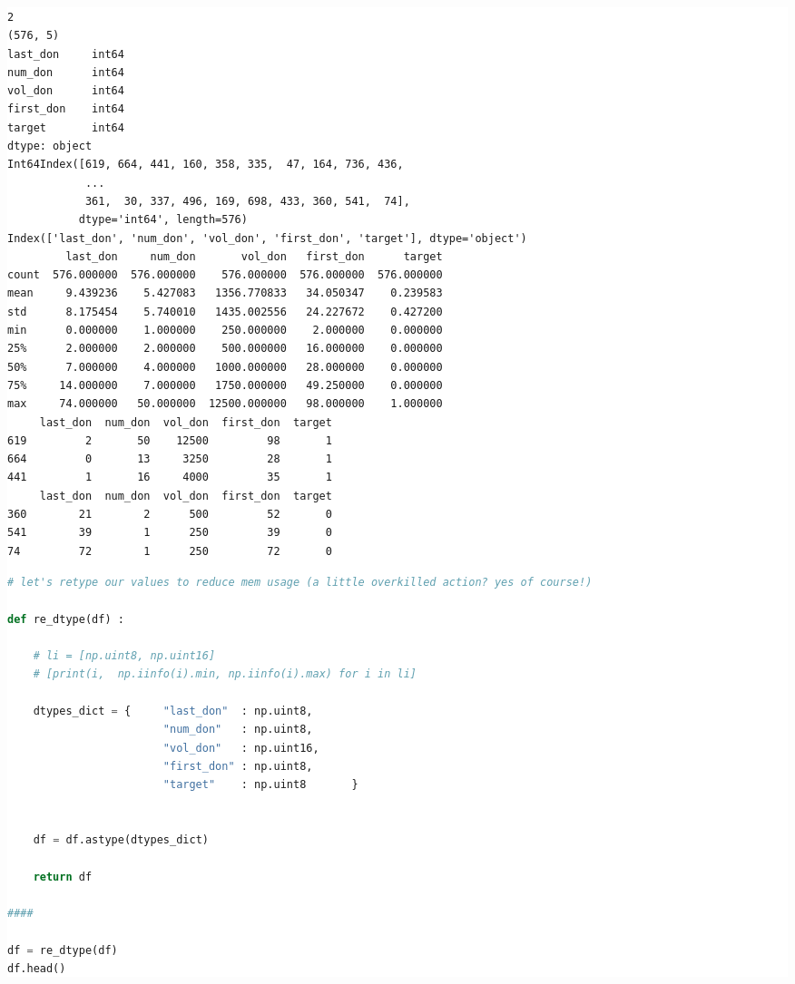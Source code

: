     2
    (576, 5)
    last_don     int64
    num_don      int64
    vol_don      int64
    first_don    int64
    target       int64
    dtype: object
    Int64Index([619, 664, 441, 160, 358, 335,  47, 164, 736, 436,
                ...
                361,  30, 337, 496, 169, 698, 433, 360, 541,  74],
               dtype='int64', length=576)
    Index(['last_don', 'num_don', 'vol_don', 'first_don', 'target'], dtype='object')
             last_don     num_don       vol_don   first_don      target
    count  576.000000  576.000000    576.000000  576.000000  576.000000
    mean     9.439236    5.427083   1356.770833   34.050347    0.239583
    std      8.175454    5.740010   1435.002556   24.227672    0.427200
    min      0.000000    1.000000    250.000000    2.000000    0.000000
    25%      2.000000    2.000000    500.000000   16.000000    0.000000
    50%      7.000000    4.000000   1000.000000   28.000000    0.000000
    75%     14.000000    7.000000   1750.000000   49.250000    0.000000
    max     74.000000   50.000000  12500.000000   98.000000    1.000000
         last_don  num_don  vol_don  first_don  target
    619         2       50    12500         98       1
    664         0       13     3250         28       1
    441         1       16     4000         35       1
         last_don  num_don  vol_don  first_don  target
    360        21        2      500         52       0
    541        39        1      250         39       0
    74         72        1      250         72       0



```python
# let's retype our values to reduce mem usage (a little overkilled action? yes of course!)

def re_dtype(df) : 

    # li = [np.uint8, np.uint16]
    # [print(i,  np.iinfo(i).min, np.iinfo(i).max) for i in li]

    dtypes_dict = {     "last_don"  : np.uint8, 
                        "num_don"   : np.uint8,
                        "vol_don"   : np.uint16, 
                        "first_don" : np.uint8, 
                        "target"    : np.uint8       }


    df = df.astype(dtypes_dict)

    return df 

####

df = re_dtype(df)
df.head()
```
